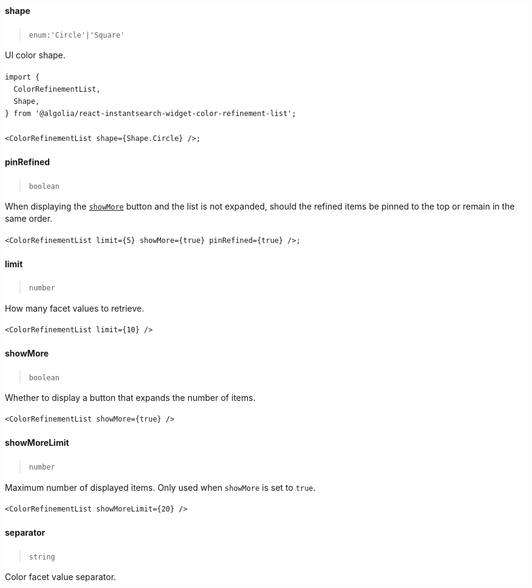 #### shape

> `enum:'Circle'|'Square'`

UI color shape.

```tsx
import {
  ColorRefinementList,
  Shape,
} from '@algolia/react-instantsearch-widget-color-refinement-list';

<ColorRefinementList shape={Shape.Circle} />;
```

#### pinRefined

> `boolean`

When displaying the [`showMore`](#showMore) button and the list is not expanded, should the refined items be pinned to the top or remain in the same order.

```tsx
<ColorRefinementList limit={5} showMore={true} pinRefined={true} />;
```

#### limit

> `number`

How many facet values to retrieve.

```tsx
<ColorRefinementList limit={10} />
```

#### showMore

> `boolean`

Whether to display a button that expands the number of items.

```tsx
<ColorRefinementList showMore={true} />
```

#### showMoreLimit

> `number`

Maximum number of displayed items. Only used when `showMore` is set to `true`.

```tsx
<ColorRefinementList showMoreLimit={20} />
```

#### separator

> `string`

Color facet value separator.
